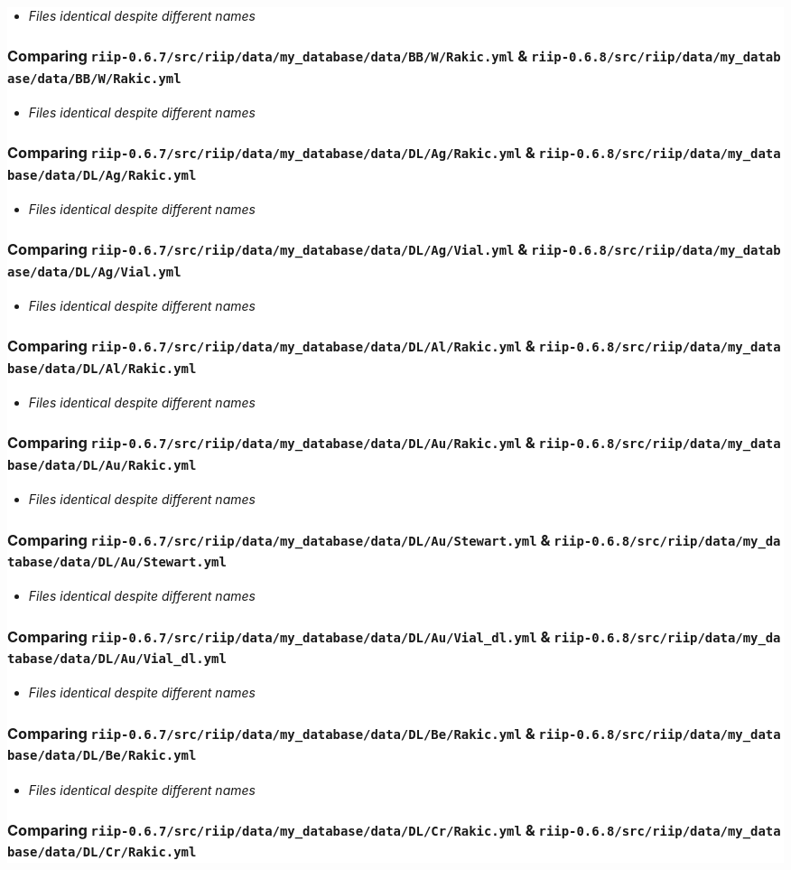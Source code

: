  * *Files identical despite different names*

### Comparing `riip-0.6.7/src/riip/data/my_database/data/BB/W/Rakic.yml` & `riip-0.6.8/src/riip/data/my_database/data/BB/W/Rakic.yml`

 * *Files identical despite different names*

### Comparing `riip-0.6.7/src/riip/data/my_database/data/DL/Ag/Rakic.yml` & `riip-0.6.8/src/riip/data/my_database/data/DL/Ag/Rakic.yml`

 * *Files identical despite different names*

### Comparing `riip-0.6.7/src/riip/data/my_database/data/DL/Ag/Vial.yml` & `riip-0.6.8/src/riip/data/my_database/data/DL/Ag/Vial.yml`

 * *Files identical despite different names*

### Comparing `riip-0.6.7/src/riip/data/my_database/data/DL/Al/Rakic.yml` & `riip-0.6.8/src/riip/data/my_database/data/DL/Al/Rakic.yml`

 * *Files identical despite different names*

### Comparing `riip-0.6.7/src/riip/data/my_database/data/DL/Au/Rakic.yml` & `riip-0.6.8/src/riip/data/my_database/data/DL/Au/Rakic.yml`

 * *Files identical despite different names*

### Comparing `riip-0.6.7/src/riip/data/my_database/data/DL/Au/Stewart.yml` & `riip-0.6.8/src/riip/data/my_database/data/DL/Au/Stewart.yml`

 * *Files identical despite different names*

### Comparing `riip-0.6.7/src/riip/data/my_database/data/DL/Au/Vial_dl.yml` & `riip-0.6.8/src/riip/data/my_database/data/DL/Au/Vial_dl.yml`

 * *Files identical despite different names*

### Comparing `riip-0.6.7/src/riip/data/my_database/data/DL/Be/Rakic.yml` & `riip-0.6.8/src/riip/data/my_database/data/DL/Be/Rakic.yml`

 * *Files identical despite different names*

### Comparing `riip-0.6.7/src/riip/data/my_database/data/DL/Cr/Rakic.yml` & `riip-0.6.8/src/riip/data/my_database/data/DL/Cr/Rakic.yml`
